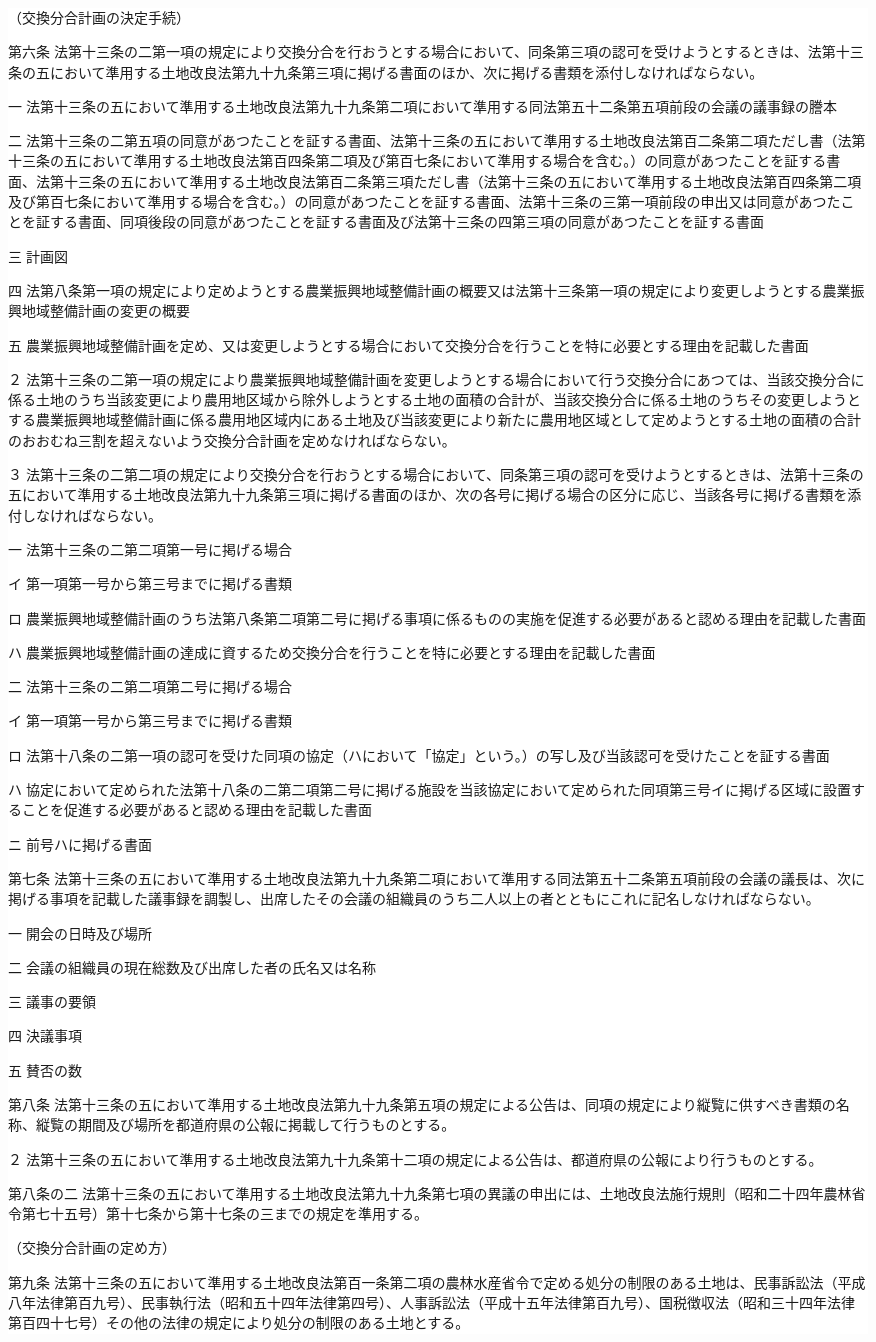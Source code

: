 （交換分合計画の決定手続）

第六条 法第十三条の二第一項の規定により交換分合を行おうとする場合において、同条第三項の認可を受けようとするときは、法第十三条の五において準用する土地改良法第九十九条第三項に掲げる書面のほか、次に掲げる書類を添付しなければならない。

一 法第十三条の五において準用する土地改良法第九十九条第二項において準用する同法第五十二条第五項前段の会議の議事録の謄本

二 法第十三条の二第五項の同意があつたことを証する書面、法第十三条の五において準用する土地改良法第百二条第二項ただし書（法第十三条の五において準用する土地改良法第百四条第二項及び第百七条において準用する場合を含む。）の同意があつたことを証する書面、法第十三条の五において準用する土地改良法第百二条第三項ただし書（法第十三条の五において準用する土地改良法第百四条第二項及び第百七条において準用する場合を含む。）の同意があつたことを証する書面、法第十三条の三第一項前段の申出又は同意があつたことを証する書面、同項後段の同意があつたことを証する書面及び法第十三条の四第三項の同意があつたことを証する書面

三 計画図

四 法第八条第一項の規定により定めようとする農業振興地域整備計画の概要又は法第十三条第一項の規定により変更しようとする農業振興地域整備計画の変更の概要

五 農業振興地域整備計画を定め、又は変更しようとする場合において交換分合を行うことを特に必要とする理由を記載した書面

２ 法第十三条の二第一項の規定により農業振興地域整備計画を変更しようとする場合において行う交換分合にあつては、当該交換分合に係る土地のうち当該変更により農用地区域から除外しようとする土地の面積の合計が、当該交換分合に係る土地のうちその変更しようとする農業振興地域整備計画に係る農用地区域内にある土地及び当該変更により新たに農用地区域として定めようとする土地の面積の合計のおおむね三割を超えないよう交換分合計画を定めなければならない。

３ 法第十三条の二第二項の規定により交換分合を行おうとする場合において、同条第三項の認可を受けようとするときは、法第十三条の五において準用する土地改良法第九十九条第三項に掲げる書面のほか、次の各号に掲げる場合の区分に応じ、当該各号に掲げる書類を添付しなければならない。

一 法第十三条の二第二項第一号に掲げる場合

イ 第一項第一号から第三号までに掲げる書類

ロ 農業振興地域整備計画のうち法第八条第二項第二号に掲げる事項に係るものの実施を促進する必要があると認める理由を記載した書面

ハ 農業振興地域整備計画の達成に資するため交換分合を行うことを特に必要とする理由を記載した書面

二 法第十三条の二第二項第二号に掲げる場合

イ 第一項第一号から第三号までに掲げる書類

ロ 法第十八条の二第一項の認可を受けた同項の協定（ハにおいて「協定」という。）の写し及び当該認可を受けたことを証する書面

ハ 協定において定められた法第十八条の二第二項第二号に掲げる施設を当該協定において定められた同項第三号イに掲げる区域に設置することを促進する必要があると認める理由を記載した書面

ニ 前号ハに掲げる書面

第七条 法第十三条の五において準用する土地改良法第九十九条第二項において準用する同法第五十二条第五項前段の会議の議長は、次に掲げる事項を記載した議事録を調製し、出席したその会議の組織員のうち二人以上の者とともにこれに記名しなければならない。

一 開会の日時及び場所

二 会議の組織員の現在総数及び出席した者の氏名又は名称

三 議事の要領

四 決議事項

五 賛否の数

第八条 法第十三条の五において準用する土地改良法第九十九条第五項の規定による公告は、同項の規定により縦覧に供すべき書類の名称、縦覧の期間及び場所を都道府県の公報に掲載して行うものとする。

２ 法第十三条の五において準用する土地改良法第九十九条第十二項の規定による公告は、都道府県の公報により行うものとする。

第八条の二 法第十三条の五において準用する土地改良法第九十九条第七項の異議の申出には、土地改良法施行規則（昭和二十四年農林省令第七十五号）第十七条から第十七条の三までの規定を準用する。

（交換分合計画の定め方）

第九条 法第十三条の五において準用する土地改良法第百一条第二項の農林水産省令で定める処分の制限のある土地は、民事訴訟法（平成八年法律第百九号）、民事執行法（昭和五十四年法律第四号）、人事訴訟法（平成十五年法律第百九号）、国税徴収法（昭和三十四年法律第百四十七号）その他の法律の規定により処分の制限のある土地とする。
